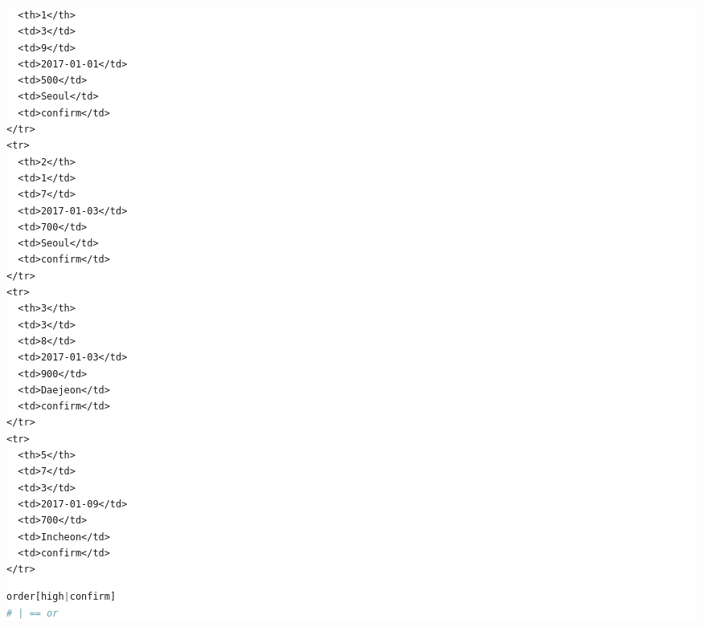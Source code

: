       <th>1</th>
      <td>3</td>
      <td>9</td>
      <td>2017-01-01</td>
      <td>500</td>
      <td>Seoul</td>
      <td>confirm</td>
    </tr>
    <tr>
      <th>2</th>
      <td>1</td>
      <td>7</td>
      <td>2017-01-03</td>
      <td>700</td>
      <td>Seoul</td>
      <td>confirm</td>
    </tr>
    <tr>
      <th>3</th>
      <td>3</td>
      <td>8</td>
      <td>2017-01-03</td>
      <td>900</td>
      <td>Daejeon</td>
      <td>confirm</td>
    </tr>
    <tr>
      <th>5</th>
      <td>7</td>
      <td>3</td>
      <td>2017-01-09</td>
      <td>700</td>
      <td>Incheon</td>
      <td>confirm</td>
    </tr>
  </tbody>
</table>
</div>




```python
order[high|confirm]
# | == or 
```




<div>
<style scoped>
    .dataframe tbody tr th:only-of-type {
        vertical-align: middle;
    }
